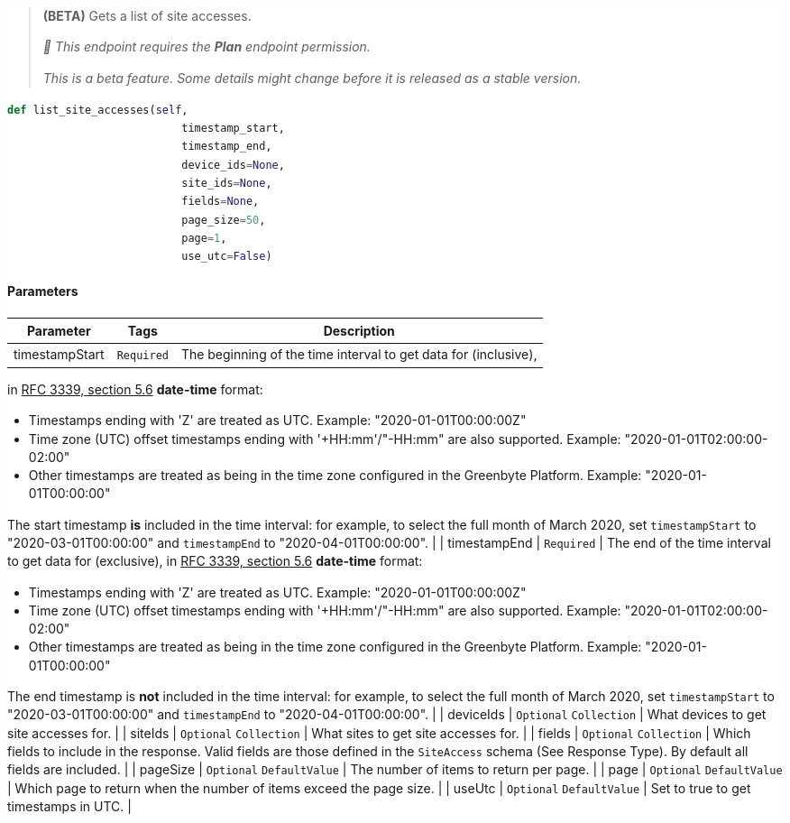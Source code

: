 > **(BETA)** Gets a list of site accesses.
> 
> _🔐 This endpoint requires the **Plan** endpoint permission._
> 
> _This is a beta feature. Some details might change before it is
> released as a stable version._
> 

```python
def list_site_accesses(self,
                           timestamp_start,
                           timestamp_end,
                           device_ids=None,
                           site_ids=None,
                           fields=None,
                           page_size=50,
                           page=1,
                           use_utc=False)
```

#### Parameters

| Parameter | Tags | Description |
|-----------|------|-------------|
| timestampStart |  ``` Required ```  | The beginning of the time interval to get data for (inclusive),
in [RFC 3339, section 5.6](https://tools.ietf.org/html/rfc3339#section-5.6)
**date-time** format:

* Timestamps ending with 'Z' are treated as UTC. Example: "2020-01-01T00:00:00Z"
* Time zone (UTC) offset timestamps ending with '+HH:mm'/"-HH:mm" are also supported. Example: "2020-01-01T02:00:00-02:00"
* Other timestamps are treated as being in the time zone configured in the Greenbyte Platform. Example: "2020-01-01T00:00:00"

The start timestamp **is** included in the time interval: for
example, to select the full month of March 2020, set
`timestampStart` to "2020-03-01T00:00:00" and `timestampEnd` to
"2020-04-01T00:00:00". |
| timestampEnd |  ``` Required ```  | The end of the time interval to get data for (exclusive),
in [RFC 3339, section 5.6](https://tools.ietf.org/html/rfc3339#section-5.6)
**date-time** format:

* Timestamps ending with 'Z' are treated as UTC. Example: "2020-01-01T00:00:00Z"
* Time zone (UTC) offset timestamps ending with '+HH:mm'/"-HH:mm" are also supported. Example: "2020-01-01T02:00:00-02:00"
* Other timestamps are treated as being in the time zone configured in the Greenbyte Platform. Example: "2020-01-01T00:00:00"

The end timestamp is **not** included in the time interval: for
example, to select the full month of March 2020, set
`timestampStart` to "2020-03-01T00:00:00" and `timestampEnd` to
"2020-04-01T00:00:00". |
| deviceIds |  ``` Optional ```  ``` Collection ```  | What devices to get site accesses for. |
| siteIds |  ``` Optional ```  ``` Collection ```  | What sites to get site accesses for. |
| fields |  ``` Optional ```  ``` Collection ```  | Which fields to include in the response. Valid fields are those defined in the `SiteAccess` schema (See Response Type). By default all fields are included. |
| pageSize |  ``` Optional ```  ``` DefaultValue ```  | The number of items to return per page. |
| page |  ``` Optional ```  ``` DefaultValue ```  | Which page to return when the number of items exceed the page size. |
| useUtc |  ``` Optional ```  ``` DefaultValue ```  | Set to true to get timestamps in UTC. |
